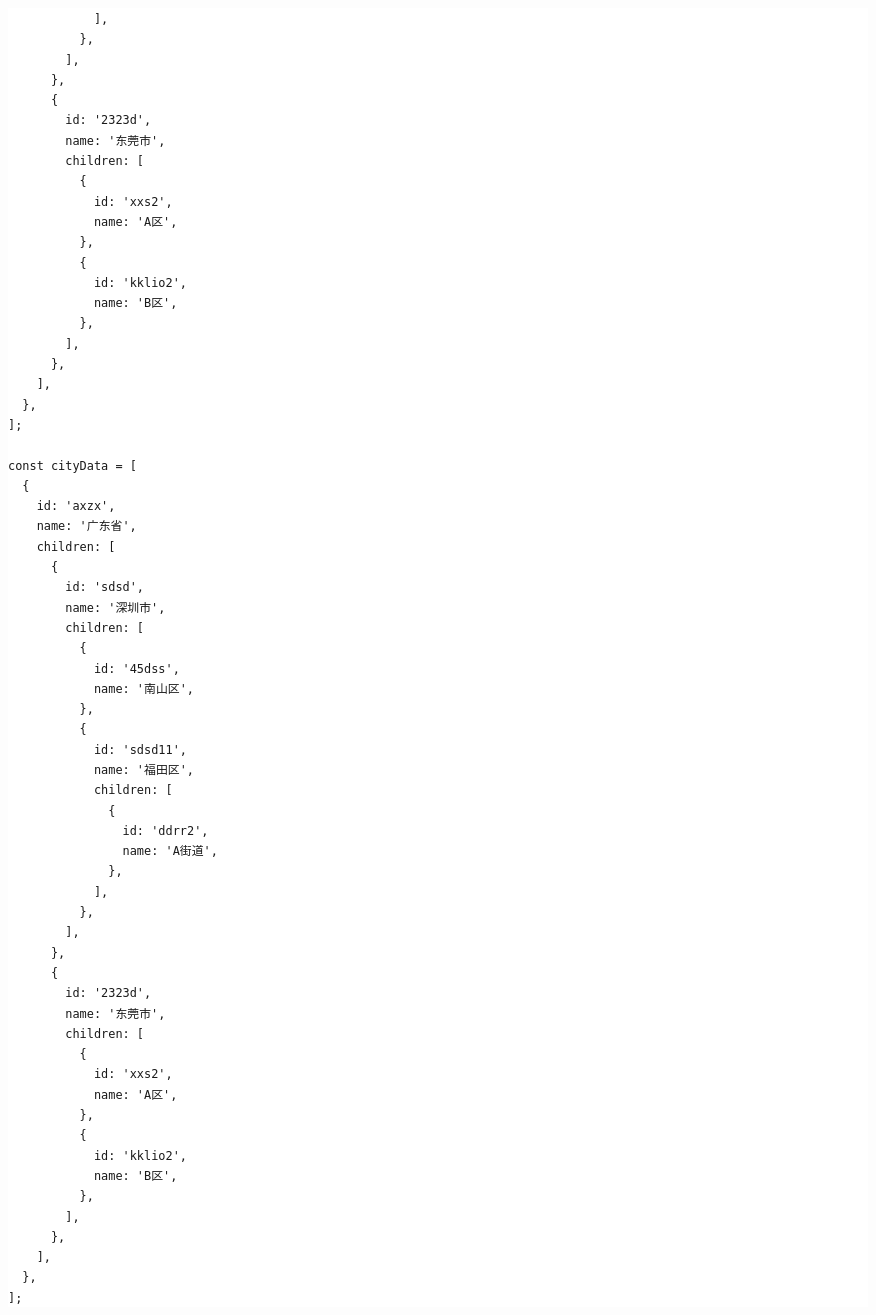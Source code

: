                 ],
              },
            ],
          },
          {
            id: '2323d',
            name: '东莞市',
            children: [
              {
                id: 'xxs2',
                name: 'A区',
              },
              {
                id: 'kklio2',
                name: 'B区',
              },
            ],
          },
        ],
      },
    ];
    
    const cityData = [
      {
        id: 'axzx',
        name: '广东省',
        children: [
          {
            id: 'sdsd',
            name: '深圳市',
            children: [
              {
                id: '45dss',
                name: '南山区',
              },
              {
                id: 'sdsd11',
                name: '福田区',
                children: [
                  {
                    id: 'ddrr2',
                    name: 'A街道',
                  },
                ],
              },
            ],
          },
          {
            id: '2323d',
            name: '东莞市',
            children: [
              {
                id: 'xxs2',
                name: 'A区',
              },
              {
                id: 'kklio2',
                name: 'B区',
              },
            ],
          },
        ],
      },
    ];